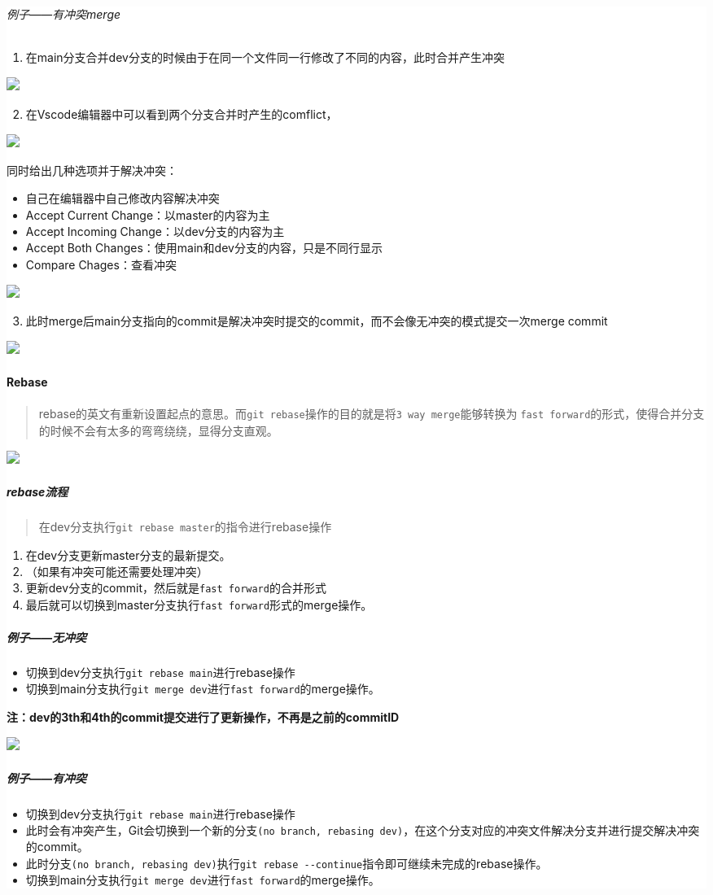 ###### 例子——有冲突merge

1. 在main分支合并dev分支的时候由于在同一个文件同一行修改了不同的内容，此时合并产生冲突

<img src="https://s2.loli.net/2023/11/06/ZjmIfhseLSkdP1O.png" style="width:600px">

2. 在Vscode编辑器中可以看到两个分支合并时产生的comflict，

<img src="https://s2.loli.net/2023/11/06/sBLx2aqlodHE3Pj.png" style="width:600px">

同时给出几种选项并于解决冲突：

- 自己在编辑器中自己修改内容解决冲突
- Accept Current Change：以master的内容为主
- Accept Incoming Change：以dev分支的内容为主
- Accept Both Changes：使用main和dev分支的内容，只是不同行显示
- Compare Chages：查看冲突

<img src="https://s2.loli.net/2023/11/06/9wrLB3XbP5WRYOk.png" style="width:600px">

3. 此时merge后main分支指向的commit是解决冲突时提交的commit，而不会像无冲突的模式提交一次merge commit

<img src="https://s2.loli.net/2023/11/06/WkcKOYJ7g4CfZB1.png" style="width:400px">

#### Rebase

> rebase的英文有重新设置起点的意思。而`git rebase`操作的目的就是将`3 way merge`能够转换为 `fast forward`的形式，使得合并分支的时候不会有太多的弯弯绕绕，显得分支直观。

<img src="https://s2.loli.net/2023/11/06/xvHLi6Q4ZwMFIjD.png" style="width:600px">

##### rebase流程

> 在dev分支执行`git rebase master`的指令进行rebase操作

1. 在dev分支更新master分支的最新提交。
2. （如果有冲突可能还需要处理冲突）
3. 更新dev分支的commit，然后就是`fast forward`的合并形式
4. 最后就可以切换到master分支执行`fast forward`形式的merge操作。

##### 例子——无冲突

- 切换到dev分支执行`git rebase main`进行rebase操作
- 切换到main分支执行`git merge dev`进行`fast forward`的merge操作。

**注：dev的3th和4th的commit提交进行了更新操作，不再是之前的commitID**

<img src="https://s2.loli.net/2023/11/06/NE2938Qecr5Hhmo.png" style="width:600px">

##### 例子——有冲突

- 切换到dev分支执行`git rebase main`进行rebase操作
- 此时会有冲突产生，Git会切换到一个新的分支`(no branch, rebasing dev)`，在这个分支对应的冲突文件解决分支并进行提交解决冲突的commit。
- 此时分支`(no branch, rebasing dev)`执行`git rebase --continue`指令即可继续未完成的rebase操作。
- 切换到main分支执行`git merge dev`进行`fast forward`的merge操作。
